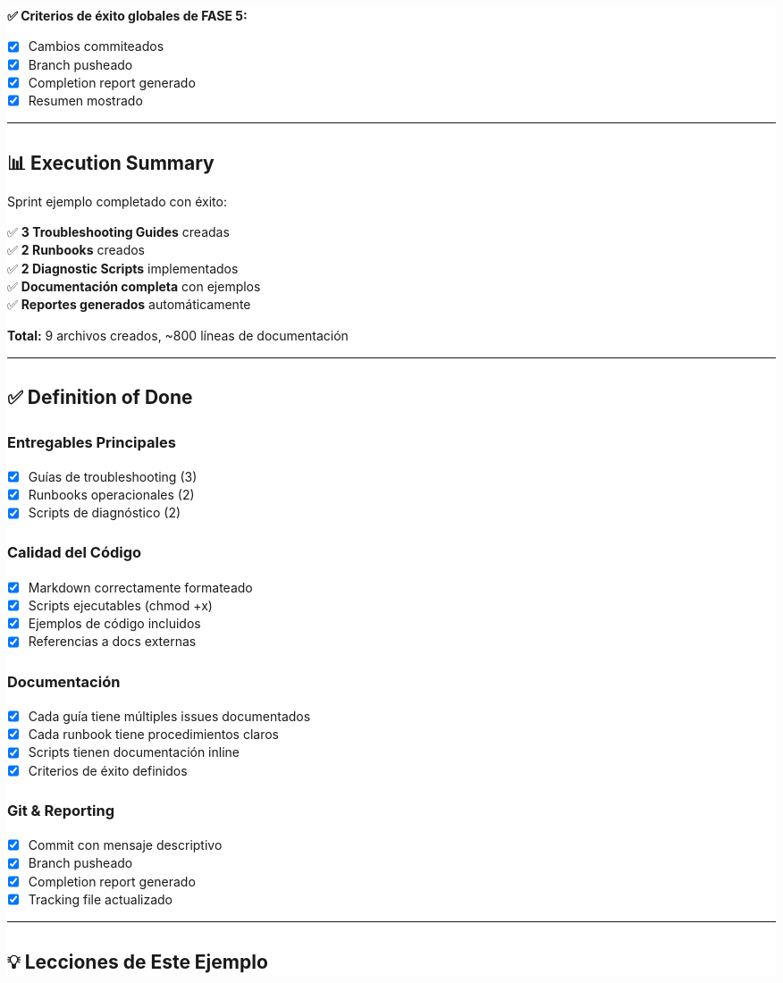 **✅ Criterios de éxito globales de FASE 5:**
- [x] Cambios commiteados
- [x] Branch pusheado
- [x] Completion report generado
- [x] Resumen mostrado

---

## 📊 Execution Summary

Sprint ejemplo completado con éxito:

✅ **3 Troubleshooting Guides** creadas  
✅ **2 Runbooks** creados  
✅ **2 Diagnostic Scripts** implementados  
✅ **Documentación completa** con ejemplos  
✅ **Reportes generados** automáticamente

**Total:** 9 archivos creados, ~800 líneas de documentación

---

## ✅ Definition of Done

### Entregables Principales
- [x] Guías de troubleshooting (3)
- [x] Runbooks operacionales (2)
- [x] Scripts de diagnóstico (2)

### Calidad del Código
- [x] Markdown correctamente formateado
- [x] Scripts ejecutables (chmod +x)
- [x] Ejemplos de código incluidos
- [x] Referencias a docs externas

### Documentación
- [x] Cada guía tiene múltiples issues documentados
- [x] Cada runbook tiene procedimientos claros
- [x] Scripts tienen documentación inline
- [x] Criterios de éxito definidos

### Git & Reporting
- [x] Commit con mensaje descriptivo
- [x] Branch pusheado
- [x] Completion report generado
- [x] Tracking file actualizado

---

## 💡 Lecciones de Este Ejemplo
